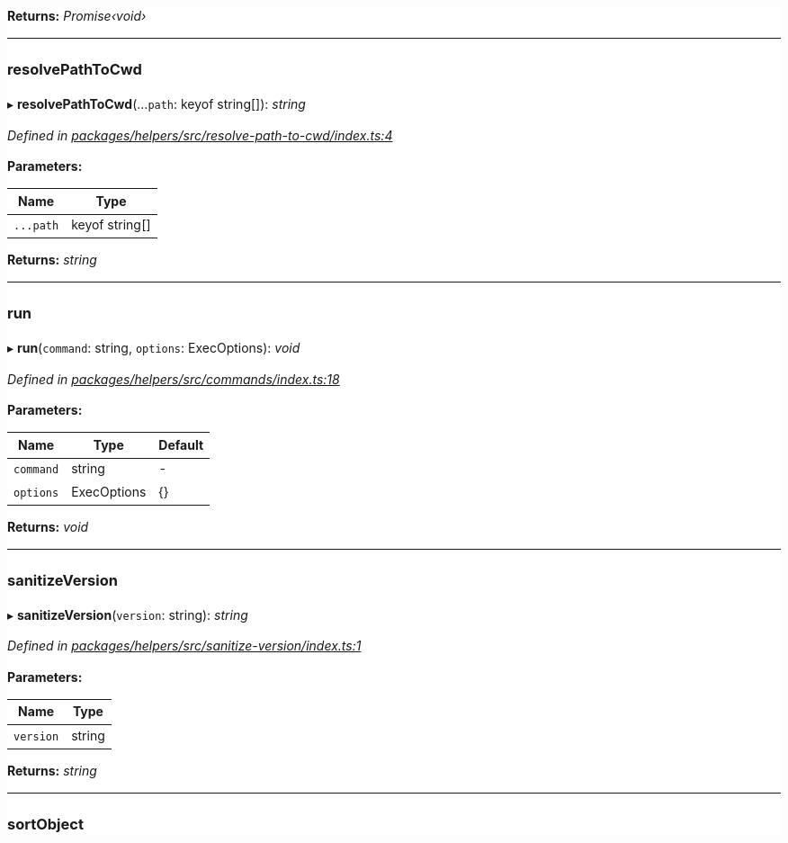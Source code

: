 **Returns:** *Promise‹void›*

___

###  resolvePathToCwd

▸ **resolvePathToCwd**(...`path`: keyof string[]): *string*

*Defined in [packages/helpers/src/resolve-path-to-cwd/index.ts:4](https://github.com/dylanaubrey/repodog/blob/30d5d3f/packages/helpers/src/resolve-path-to-cwd/index.ts#L4)*

**Parameters:**

Name | Type |
------ | ------ |
`...path` | keyof string[] |

**Returns:** *string*

___

###  run

▸ **run**(`command`: string, `options`: ExecOptions): *void*

*Defined in [packages/helpers/src/commands/index.ts:18](https://github.com/dylanaubrey/repodog/blob/30d5d3f/packages/helpers/src/commands/index.ts#L18)*

**Parameters:**

Name | Type | Default |
------ | ------ | ------ |
`command` | string | - |
`options` | ExecOptions | {} |

**Returns:** *void*

___

###  sanitizeVersion

▸ **sanitizeVersion**(`version`: string): *string*

*Defined in [packages/helpers/src/sanitize-version/index.ts:1](https://github.com/dylanaubrey/repodog/blob/30d5d3f/packages/helpers/src/sanitize-version/index.ts#L1)*

**Parameters:**

Name | Type |
------ | ------ |
`version` | string |

**Returns:** *string*

___

###  sortObject

